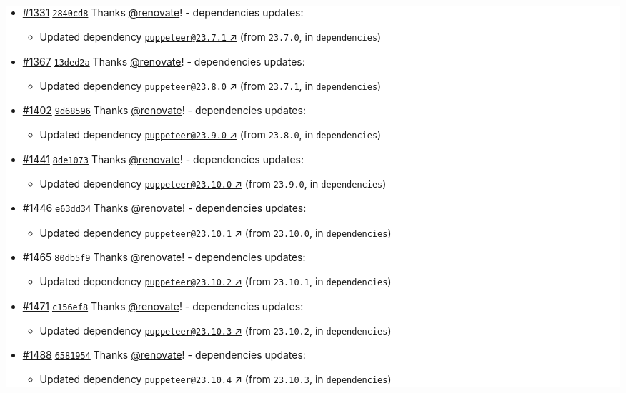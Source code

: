 - [#1331](https://github.com/Urigo/accounter-fullstack/pull/1331)
  [`2840cd8`](https://github.com/Urigo/accounter-fullstack/commit/2840cd8f5287cd16fc3526d25975697c04dded84)
  Thanks [@renovate](https://github.com/apps/renovate)! - dependencies updates:
  - Updated dependency [`puppeteer@23.7.1` ↗︎](https://www.npmjs.com/package/puppeteer/v/23.7.1)
    (from `23.7.0`, in `dependencies`)

- [#1367](https://github.com/Urigo/accounter-fullstack/pull/1367)
  [`13ded2a`](https://github.com/Urigo/accounter-fullstack/commit/13ded2a8a4c8877a88aa9dd4eb0b1241de614bc8)
  Thanks [@renovate](https://github.com/apps/renovate)! - dependencies updates:
  - Updated dependency [`puppeteer@23.8.0` ↗︎](https://www.npmjs.com/package/puppeteer/v/23.8.0)
    (from `23.7.1`, in `dependencies`)

- [#1402](https://github.com/Urigo/accounter-fullstack/pull/1402)
  [`9d68596`](https://github.com/Urigo/accounter-fullstack/commit/9d68596ac33d436cb0f38d3e58187ddb540d97ab)
  Thanks [@renovate](https://github.com/apps/renovate)! - dependencies updates:
  - Updated dependency [`puppeteer@23.9.0` ↗︎](https://www.npmjs.com/package/puppeteer/v/23.9.0)
    (from `23.8.0`, in `dependencies`)

- [#1441](https://github.com/Urigo/accounter-fullstack/pull/1441)
  [`8de1073`](https://github.com/Urigo/accounter-fullstack/commit/8de1073ca3403af9be338429687ea792aa4cf714)
  Thanks [@renovate](https://github.com/apps/renovate)! - dependencies updates:
  - Updated dependency [`puppeteer@23.10.0` ↗︎](https://www.npmjs.com/package/puppeteer/v/23.10.0)
    (from `23.9.0`, in `dependencies`)

- [#1446](https://github.com/Urigo/accounter-fullstack/pull/1446)
  [`e63dd34`](https://github.com/Urigo/accounter-fullstack/commit/e63dd34f98dd61eda3d31b3e419124a05bc6f0a7)
  Thanks [@renovate](https://github.com/apps/renovate)! - dependencies updates:
  - Updated dependency [`puppeteer@23.10.1` ↗︎](https://www.npmjs.com/package/puppeteer/v/23.10.1)
    (from `23.10.0`, in `dependencies`)

- [#1465](https://github.com/Urigo/accounter-fullstack/pull/1465)
  [`80db5f9`](https://github.com/Urigo/accounter-fullstack/commit/80db5f942012c2ed5e57ac28e7e45f1eedd746b0)
  Thanks [@renovate](https://github.com/apps/renovate)! - dependencies updates:
  - Updated dependency [`puppeteer@23.10.2` ↗︎](https://www.npmjs.com/package/puppeteer/v/23.10.2)
    (from `23.10.1`, in `dependencies`)

- [#1471](https://github.com/Urigo/accounter-fullstack/pull/1471)
  [`c156ef8`](https://github.com/Urigo/accounter-fullstack/commit/c156ef8c85f8540147db506aef4e11e2a9c0ea66)
  Thanks [@renovate](https://github.com/apps/renovate)! - dependencies updates:
  - Updated dependency [`puppeteer@23.10.3` ↗︎](https://www.npmjs.com/package/puppeteer/v/23.10.3)
    (from `23.10.2`, in `dependencies`)

- [#1488](https://github.com/Urigo/accounter-fullstack/pull/1488)
  [`6581954`](https://github.com/Urigo/accounter-fullstack/commit/6581954f05f7d216c24d7fb13772d2941ca241a4)
  Thanks [@renovate](https://github.com/apps/renovate)! - dependencies updates:
  - Updated dependency [`puppeteer@23.10.4` ↗︎](https://www.npmjs.com/package/puppeteer/v/23.10.4)
    (from `23.10.3`, in `dependencies`)
